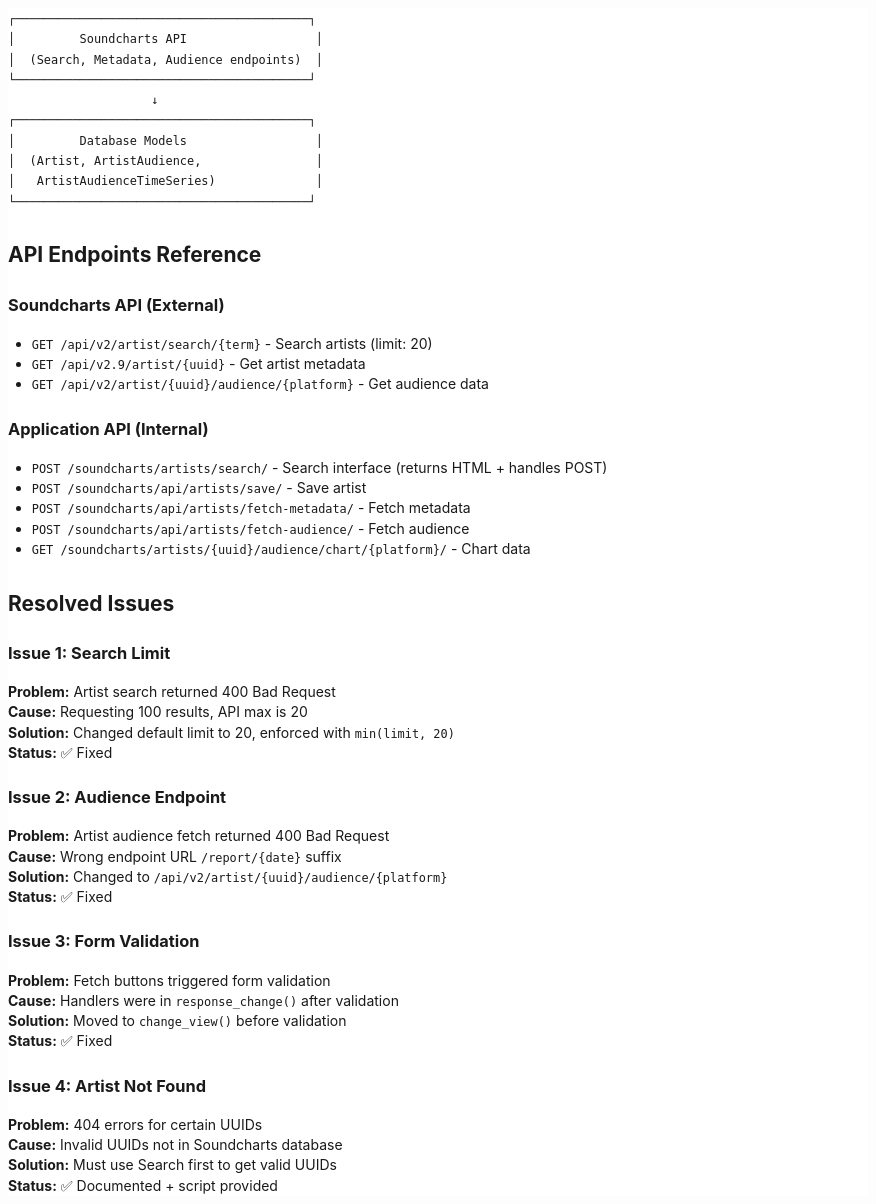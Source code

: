 ```
┌─────────────────────────────────────────┐
│         Soundcharts API                  │
│  (Search, Metadata, Audience endpoints)  │
└─────────────────────────────────────────┘
                    ↓
┌─────────────────────────────────────────┐
│         Database Models                  │
│  (Artist, ArtistAudience,                │
│   ArtistAudienceTimeSeries)              │
└─────────────────────────────────────────┘
```

## API Endpoints Reference

### Soundcharts API (External)
- `GET /api/v2/artist/search/{term}` - Search artists (limit: 20)
- `GET /api/v2.9/artist/{uuid}` - Get artist metadata
- `GET /api/v2/artist/{uuid}/audience/{platform}` - Get audience data

### Application API (Internal)
- `POST /soundcharts/artists/search/` - Search interface (returns HTML + handles POST)
- `POST /soundcharts/api/artists/save/` - Save artist
- `POST /soundcharts/api/artists/fetch-metadata/` - Fetch metadata
- `POST /soundcharts/api/artists/fetch-audience/` - Fetch audience
- `GET /soundcharts/artists/{uuid}/audience/chart/{platform}/` - Chart data

## Resolved Issues

### Issue 1: Search Limit
**Problem:** Artist search returned 400 Bad Request  
**Cause:** Requesting 100 results, API max is 20  
**Solution:** Changed default limit to 20, enforced with `min(limit, 20)`  
**Status:** ✅ Fixed

### Issue 2: Audience Endpoint
**Problem:** Artist audience fetch returned 400 Bad Request  
**Cause:** Wrong endpoint URL `/report/{date}` suffix  
**Solution:** Changed to `/api/v2/artist/{uuid}/audience/{platform}`  
**Status:** ✅ Fixed

### Issue 3: Form Validation
**Problem:** Fetch buttons triggered form validation  
**Cause:** Handlers were in `response_change()` after validation  
**Solution:** Moved to `change_view()` before validation  
**Status:** ✅ Fixed

### Issue 4: Artist Not Found
**Problem:** 404 errors for certain UUIDs  
**Cause:** Invalid UUIDs not in Soundcharts database  
**Solution:** Must use Search first to get valid UUIDs  
**Status:** ✅ Documented + script provided
